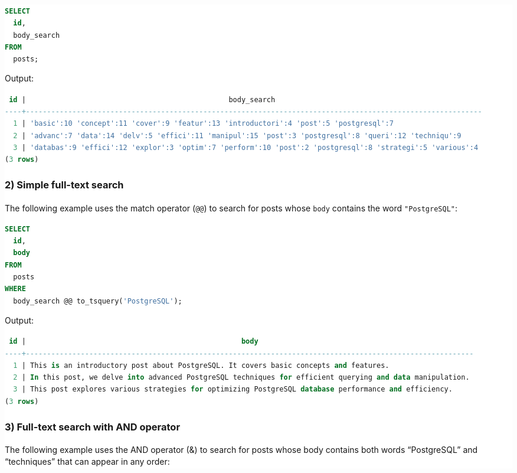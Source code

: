 
```sql
SELECT 
  id, 
  body_search 
FROM 
  posts;
```
Output:


```sql
 id |                                                body_search
----+------------------------------------------------------------------------------------------------------------
  1 | 'basic':10 'concept':11 'cover':9 'featur':13 'introductori':4 'post':5 'postgresql':7
  2 | 'advanc':7 'data':14 'delv':5 'effici':11 'manipul':15 'post':3 'postgresql':8 'queri':12 'techniqu':9
  3 | 'databas':9 'effici':12 'explor':3 'optim':7 'perform':10 'post':2 'postgresql':8 'strategi':5 'various':4
(3 rows)
```

### 2\) Simple full\-text search

The following example uses the match operator (`@@`) to search for posts whose `body` contains the word `"PostgreSQL"`:


```sql
SELECT 
  id, 
  body 
FROM 
  posts 
WHERE 
  body_search @@ to_tsquery('PostgreSQL');
```
Output:


```sql
 id |                                                   body
----+----------------------------------------------------------------------------------------------------------
  1 | This is an introductory post about PostgreSQL. It covers basic concepts and features.
  2 | In this post, we delve into advanced PostgreSQL techniques for efficient querying and data manipulation.
  3 | This post explores various strategies for optimizing PostgreSQL database performance and efficiency.
(3 rows)
```

### 3\) Full\-text search with AND operator

The following example uses the AND operator (\&) to search for posts whose body contains both words “PostgreSQL” and “techniques” that can appear in any order:
